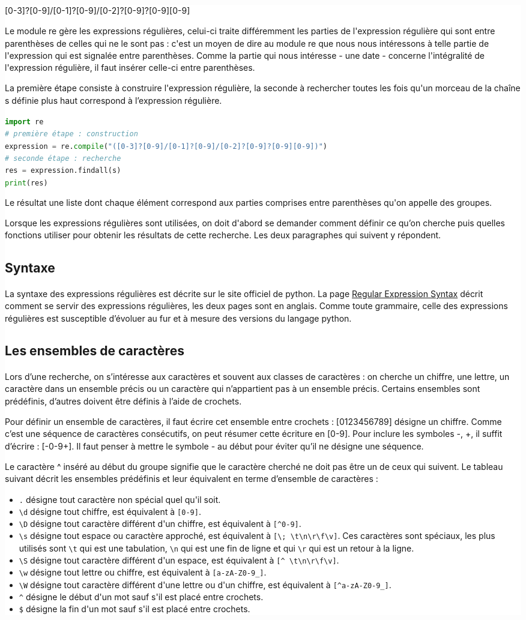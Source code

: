 

[0-3]?[0-9]/[0-1]?[0-9]/[0-2]?[0-9]?[0-9][0-9]


Le module re gère les expressions régulières, celui-ci traite différemment les parties de l'expression régulière qui sont entre parenthèses de celles qui ne le sont pas : c'est un moyen de dire au module re que nous nous intéressons à telle partie de l'expression qui est signalée entre parenthèses. Comme la partie qui nous intéresse - une date - concerne l'intégralité de l'expression régulière, il faut insérer celle-ci entre parenthèses.

La première étape consiste à construire l'expression régulière, la seconde à rechercher toutes les fois qu'un morceau de la chaîne s définie plus haut correspond à l’expression régulière.

```python
import re
# première étape : construction
expression = re.compile("([0-3]?[0-9]/[0-1]?[0-9]/[0-2]?[0-9]?[0-9][0-9])")
# seconde étape : recherche
res = expression.findall(s)
print(res)
```

Le résultat une liste dont chaque élément correspond aux parties comprises entre parenthèses qu'on appelle des groupes. 

Lorsque les expressions régulières sont utilisées, on doit d'abord se demander comment définir ce qu’on cherche puis quelles fonctions utiliser pour obtenir les résultats de cette recherche. Les deux paragraphes qui suivent y répondent.


## Syntaxe

La syntaxe des expressions régulières est décrite sur le site officiel de python. La page [Regular Expression Syntax](https://docs.python.org/3/library/re.html?highlight=re#regular-expression-syntax) décrit comment se servir des expressions régulières, les deux pages sont en anglais. Comme toute grammaire, celle des expressions régulières est susceptible d’évoluer au fur et à mesure des versions du langage python.


## Les ensembles de caractères
Lors d’une recherche, on s’intéresse aux caractères et souvent aux classes de caractères : on cherche un chiffre, une lettre, un caractère dans un ensemble précis ou un caractère qui n’appartient pas à un ensemble précis. Certains ensembles sont prédéfinis, d’autres doivent être définis à l’aide de crochets.

Pour définir un ensemble de caractères, il faut écrire cet ensemble entre crochets : [0123456789] désigne un chiffre. Comme c’est une séquence de caractères consécutifs, on peut résumer cette écriture en [0-9]. Pour inclure les symboles -, +, il suffit d’écrire : [-0-9+]. Il faut penser à mettre le symbole - au début pour éviter qu’il ne désigne une séquence.

Le caractère ^ inséré au début du groupe signifie que le caractère cherché ne doit pas être un de ceux qui suivent. Le tableau suivant décrit les ensembles prédéfinis et leur équivalent en terme d’ensemble de caractères :


* ``.`` désigne tout caractère non spécial quel qu'il soit.
* ``\d`` désigne tout chiffre, est équivalent à ``[0-9]``.
* ``\D`` désigne tout caractère différent d'un chiffre, est équivalent à ``[^0-9]``.
* ``\s`` désigne tout espace ou caractère approché, est équivalent à ``[\; \t\n\r\f\v]``. Ces caractères sont spéciaux, les plus utilisés sont ``\t`` qui est une tabulation, ``\n`` qui est une fin de ligne et qui ``\r`` qui est un retour à la ligne.
* ``\S`` désigne tout caractère différent d'un espace, est équivalent à ``[^ \t\n\r\f\v]``.
* ``\w`` désigne tout lettre ou chiffre, est équivalent à ``[a-zA-Z0-9_]``.
* ``\W`` désigne tout caractère différent d'une lettre ou d'un chiffre, est équivalent à ``[^a-zA-Z0-9_]``.
* ``^`` désigne le début d'un mot sauf s'il est placé entre crochets.
* ``$`` désigne la fin d'un mot sauf s'il est placé entre crochets.
